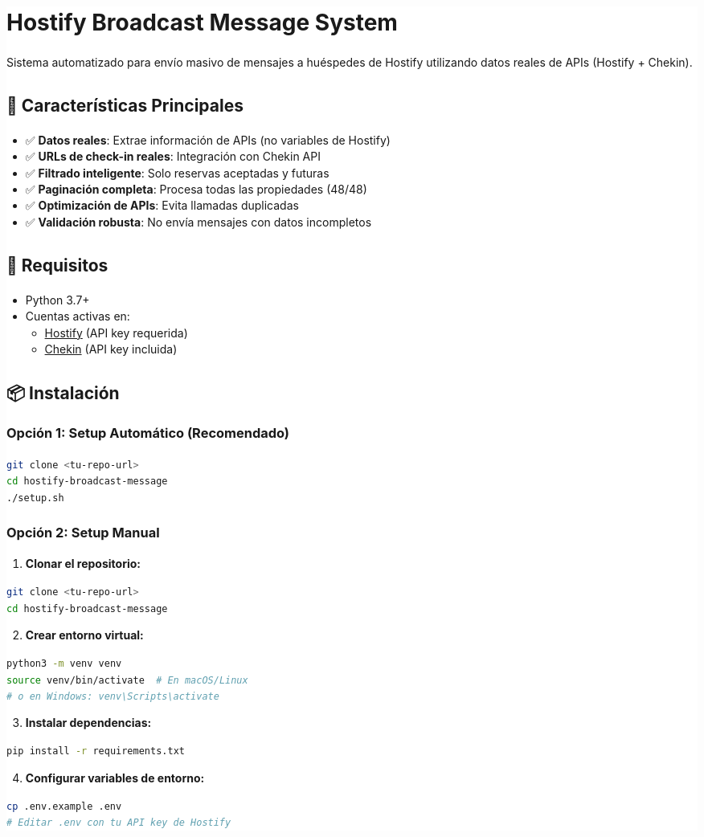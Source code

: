 # Hostify Broadcast Message System

Sistema automatizado para envío masivo de mensajes a huéspedes de Hostify utilizando datos reales de APIs (Hostify + Chekin).

## 🚀 Características Principales

- ✅ **Datos reales**: Extrae información de APIs (no variables de Hostify)
- ✅ **URLs de check-in reales**: Integración con Chekin API
- ✅ **Filtrado inteligente**: Solo reservas aceptadas y futuras  
- ✅ **Paginación completa**: Procesa todas las propiedades (48/48)
- ✅ **Optimización de APIs**: Evita llamadas duplicadas
- ✅ **Validación robusta**: No envía mensajes con datos incompletos

## 🔧 Requisitos

- Python 3.7+
- Cuentas activas en:
  - [Hostify](https://hostify.com) (API key requerida)
  - [Chekin](https://chekin.io) (API key incluida)

## 📦 Instalación

### Opción 1: Setup Automático (Recomendado)

```bash
git clone <tu-repo-url>
cd hostify-broadcast-message
./setup.sh
```

### Opción 2: Setup Manual

1. **Clonar el repositorio:**
```bash
git clone <tu-repo-url>
cd hostify-broadcast-message
```

2. **Crear entorno virtual:**
```bash
python3 -m venv venv
source venv/bin/activate  # En macOS/Linux
# o en Windows: venv\Scripts\activate
```

3. **Instalar dependencias:**
```bash
pip install -r requirements.txt
```

4. **Configurar variables de entorno:**
```bash
cp .env.example .env
# Editar .env con tu API key de Hostify
```
